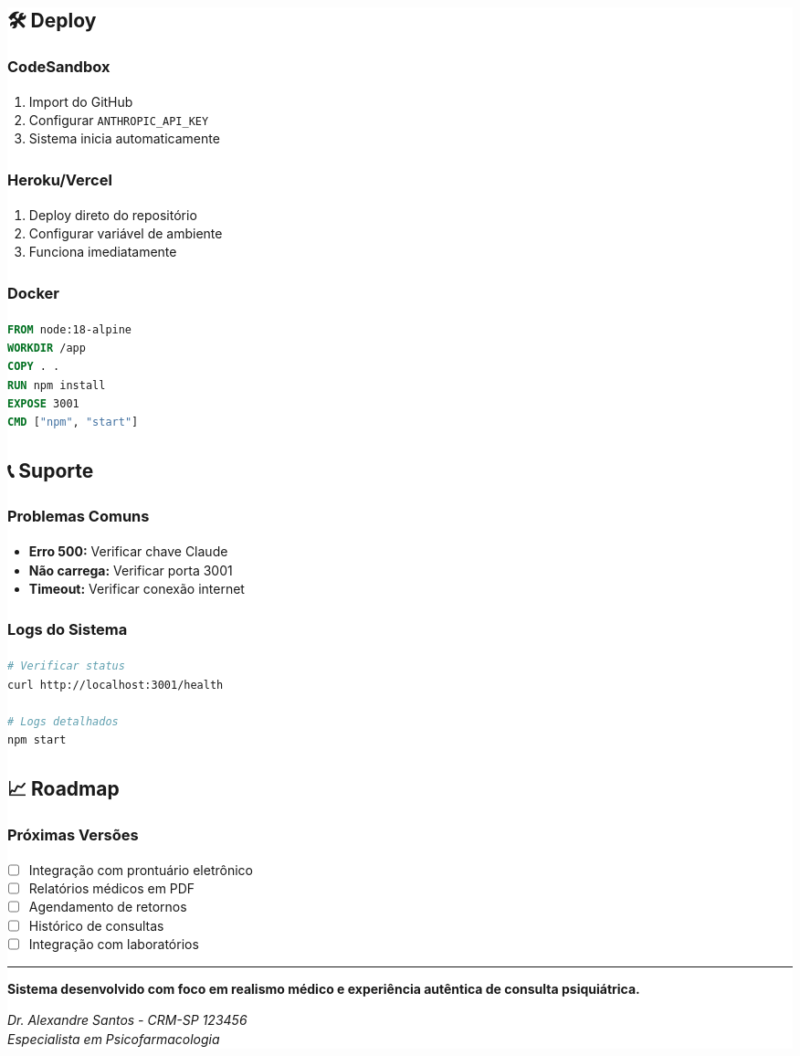 ## 🛠️ **Deploy**

### **CodeSandbox**
1. Import do GitHub
2. Configurar `ANTHROPIC_API_KEY`
3. Sistema inicia automaticamente

### **Heroku/Vercel**
1. Deploy direto do repositório
2. Configurar variável de ambiente
3. Funciona imediatamente

### **Docker**
```dockerfile
FROM node:18-alpine
WORKDIR /app
COPY . .
RUN npm install
EXPOSE 3001
CMD ["npm", "start"]
```

## 📞 **Suporte**

### **Problemas Comuns**
- **Erro 500:** Verificar chave Claude
- **Não carrega:** Verificar porta 3001
- **Timeout:** Verificar conexão internet

### **Logs do Sistema**
```bash
# Verificar status
curl http://localhost:3001/health

# Logs detalhados
npm start
```

## 📈 **Roadmap**

### **Próximas Versões**
- [ ] Integração com prontuário eletrônico
- [ ] Relatórios médicos em PDF
- [ ] Agendamento de retornos
- [ ] Histórico de consultas
- [ ] Integração com laboratórios

---

**Sistema desenvolvido com foco em realismo médico e experiência autêntica de consulta psiquiátrica.**

*Dr. Alexandre Santos - CRM-SP 123456*  
*Especialista em Psicofarmacologia*

